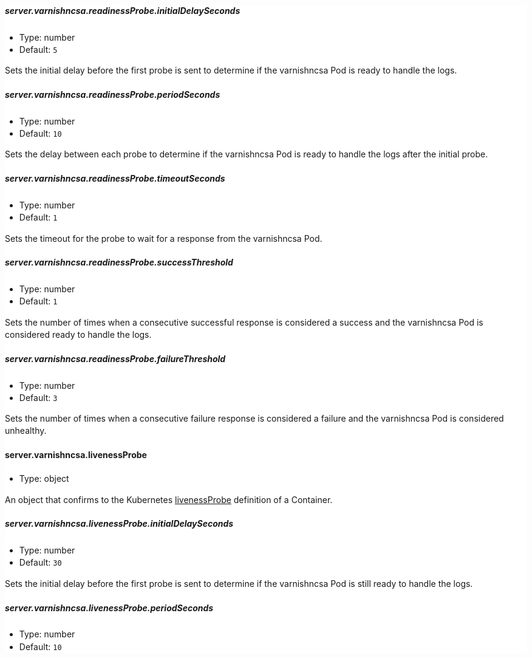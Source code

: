 ##### server.varnishncsa.readinessProbe.initialDelaySeconds

- Type: number
- Default: `5`

Sets the initial delay before the first probe is sent to determine if the varnishncsa Pod is ready to handle the logs.

##### server.varnishncsa.readinessProbe.periodSeconds

- Type: number
- Default: `10`

Sets the delay between each probe to determine if the varnishncsa Pod is ready to handle the logs after the initial probe.

##### server.varnishncsa.readinessProbe.timeoutSeconds

- Type: number
- Default: `1`

Sets the timeout for the probe to wait for a response from the varnishncsa Pod.

##### server.varnishncsa.readinessProbe.successThreshold

- Type: number
- Default: `1`

Sets the number of times when a consecutive successful response is considered a success and the varnishncsa Pod is considered ready to handle the logs.

##### server.varnishncsa.readinessProbe.failureThreshold

- Type: number
- Default: `3`

Sets the number of times when a consecutive failure response is considered a failure and the varnishncsa Pod is considered unhealthy.

#### server.varnishncsa.livenessProbe

- Type: object

An object that confirms to the Kubernetes [livenessProbe][k8s-pod-v1-containers] definition of a Container.

##### server.varnishncsa.livenessProbe.initialDelaySeconds

- Type: number
- Default: `30`

Sets the initial delay before the first probe is sent to determine if the varnishncsa Pod is still ready to handle the logs.

##### server.varnishncsa.livenessProbe.periodSeconds

- Type: number
- Default: `10`


[k8s-daemonset-updatestrategy]: https://kubernetes.io/docs/tasks/manage-daemon/update-daemon-set/
[k8s-deployment-strategy]: https://kubernetes.io/docs/concepts/workloads/controllers/deployment/#strategy
[k8s-hpa]: https://kubernetes.io/docs/tasks/run-application/horizontal-pod-autoscale/
[k8s-ingress-class]: https://kubernetes.io/docs/concepts/services-networking/ingress/#ingress-class
[k8s-ingress-path-type]: https://kubernetes.io/docs/concepts/services-networking/ingress/#path-types
[k8s-ingress-tls]: https://kubernetes.io/docs/concepts/services-networking/ingress/#tls
[k8s-ingress]: https://kubernetes.io/docs/concepts/services-networking/ingress/
[k8s-pdb]: https://kubernetes.io/docs/concepts/workloads/pods/disruptions/
[k8s-pod-v1-containers]: https://kubernetes.io/docs/reference/kubernetes-api/workload-resources/pod-v1/#containers
[k8s-pod-v1-pods]: https://kubernetes.io/docs/reference/kubernetes-api/workload-resources/pod-v1/#PodSpec
[k8s-probes]: https://kubernetes.io/docs/tasks/configure-pod-container/configure-liveness-readiness-startup-probes/
[k8s-service-clusterip]: https://kubernetes.io/docs/concepts/services-networking/service/#type-clusterip
[k8s-service]: https://kubernetes.io/docs/concepts/services-networking/service/
[k8s-statefulset-updatestrategy]: https://kubernetes.io/docs/concepts/workloads/controllers/statefulset/#update-strategies
[k8s-volume-claim-templates]: https://kubernetes.io/docs/concepts/workloads/controllers/statefulset/#volume-claim-templates
[varnish-cmdfile]: https://varnish-cache.org/docs/trunk/reference/varnishd.html#cli-command-file
[varnishd]: https://varnish-cache.org/docs/6.0/reference/varnishd.html
[varnishncsa]: https://varnish-cache.org/docs/6.0/reference/varnishncsa.html